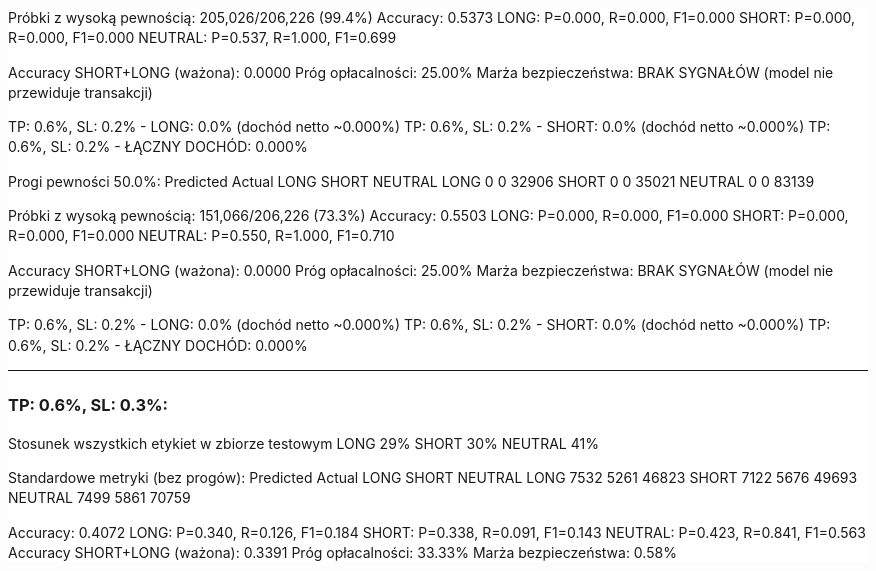 Próbki z wysoką pewnością: 205,026/206,226 (99.4%)
Accuracy: 0.5373
LONG: P=0.000, R=0.000, F1=0.000
SHORT: P=0.000, R=0.000, F1=0.000
NEUTRAL: P=0.537, R=1.000, F1=0.699

Accuracy SHORT+LONG (ważona): 0.0000
Próg opłacalności: 25.00%
Marża bezpieczeństwa: BRAK SYGNAŁÓW (model nie przewiduje transakcji)

TP: 0.6%, SL: 0.2% - LONG: 0.0% (dochód netto ~0.000%)
TP: 0.6%, SL: 0.2% - SHORT: 0.0% (dochód netto ~0.000%)
TP: 0.6%, SL: 0.2% - ŁĄCZNY DOCHÓD: 0.000%

Progi pewności 50.0%:
Predicted
Actual    LONG  SHORT  NEUTRAL
LONG      0      0      32906 
SHORT     0      0      35021 
NEUTRAL   0      0      83139 

Próbki z wysoką pewnością: 151,066/206,226 (73.3%)
Accuracy: 0.5503
LONG: P=0.000, R=0.000, F1=0.000
SHORT: P=0.000, R=0.000, F1=0.000
NEUTRAL: P=0.550, R=1.000, F1=0.710

Accuracy SHORT+LONG (ważona): 0.0000
Próg opłacalności: 25.00%
Marża bezpieczeństwa: BRAK SYGNAŁÓW (model nie przewiduje transakcji)

TP: 0.6%, SL: 0.2% - LONG: 0.0% (dochód netto ~0.000%)
TP: 0.6%, SL: 0.2% - SHORT: 0.0% (dochód netto ~0.000%)
TP: 0.6%, SL: 0.2% - ŁĄCZNY DOCHÓD: 0.000%

--------------------------------------------------------------------

### TP: 0.6%, SL: 0.3%:
Stosunek wszystkich etykiet w zbiorze testowym
LONG 29%
SHORT 30%
NEUTRAL 41%

Standardowe metryki (bez progów):
Predicted
Actual    LONG  SHORT  NEUTRAL
LONG      7532   5261   46823 
SHORT     7122   5676   49693 
NEUTRAL   7499   5861   70759 

Accuracy: 0.4072
LONG: P=0.340, R=0.126, F1=0.184
SHORT: P=0.338, R=0.091, F1=0.143
NEUTRAL: P=0.423, R=0.841, F1=0.563
Accuracy SHORT+LONG (ważona): 0.3391
Próg opłacalności: 33.33%
Marża bezpieczeństwa: 0.58%
